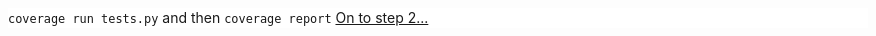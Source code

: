```coverage run tests.py``` and then ```coverage report``` 
[On to step 2...](https://github.com/nicolasjhampton/python_tutorial_game_project/blob/master/blog/step2.md)
    
    
    
    
    
    
    
    
    
    